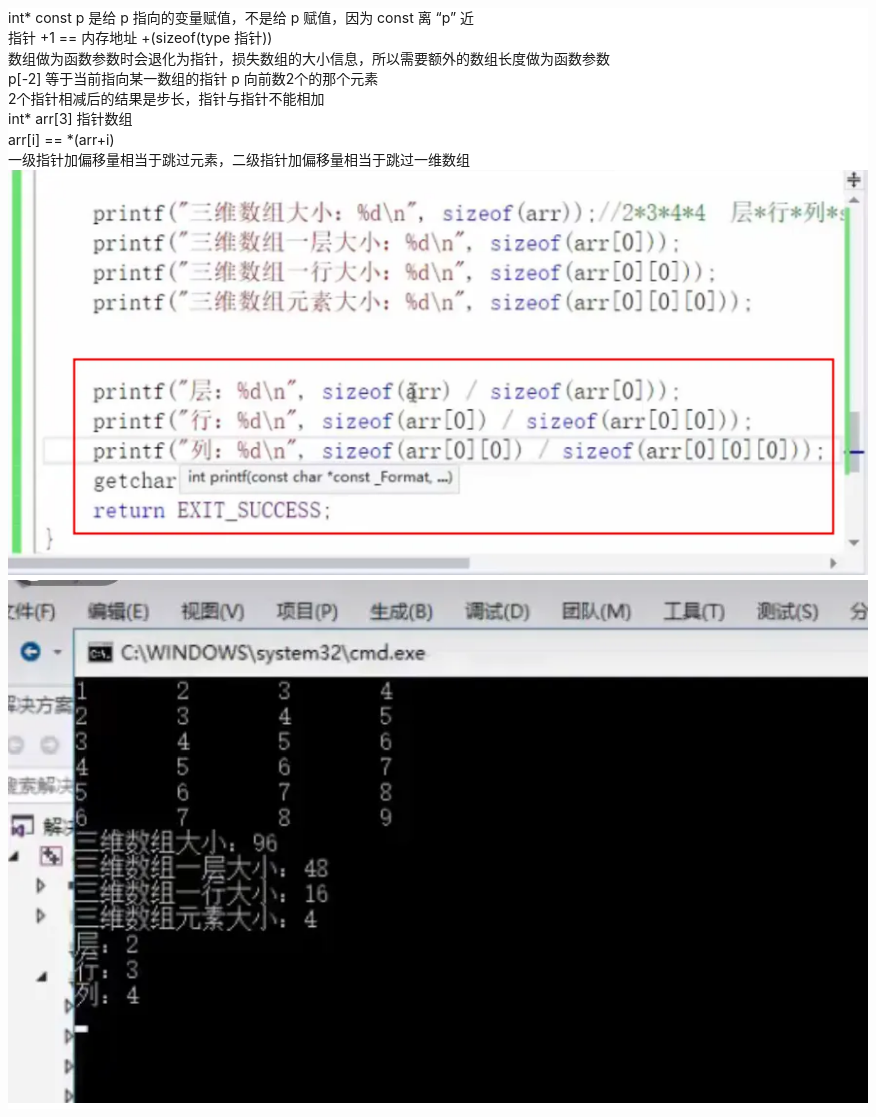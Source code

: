 int\* const p 是给 p 指向的变量赋值，不是给 p 赋值，因为 const 离 “p” 近  
指针 +1 == 内存地址 +(sizeof(type 指针))  
数组做为函数参数时会退化为指针，损失数组的大小信息，所以需要额外的数组长度做为函数参数  
p[-2] 等于当前指向某一数组的指针 p 向前数2个的那个元素  
2个指针相减后的结果是步长，指针与指针不能相加  
int\* arr[3]    指针数组  
arr[i] == \*(arr+i)  
一级指针加偏移量相当于跳过元素，二级指针加偏移量相当于跳过一维数组  
![2023-09-27_18-0028](assets/150863710249470.webp)
![2023-09-27_18-0047](assets/293363710237337.webp)